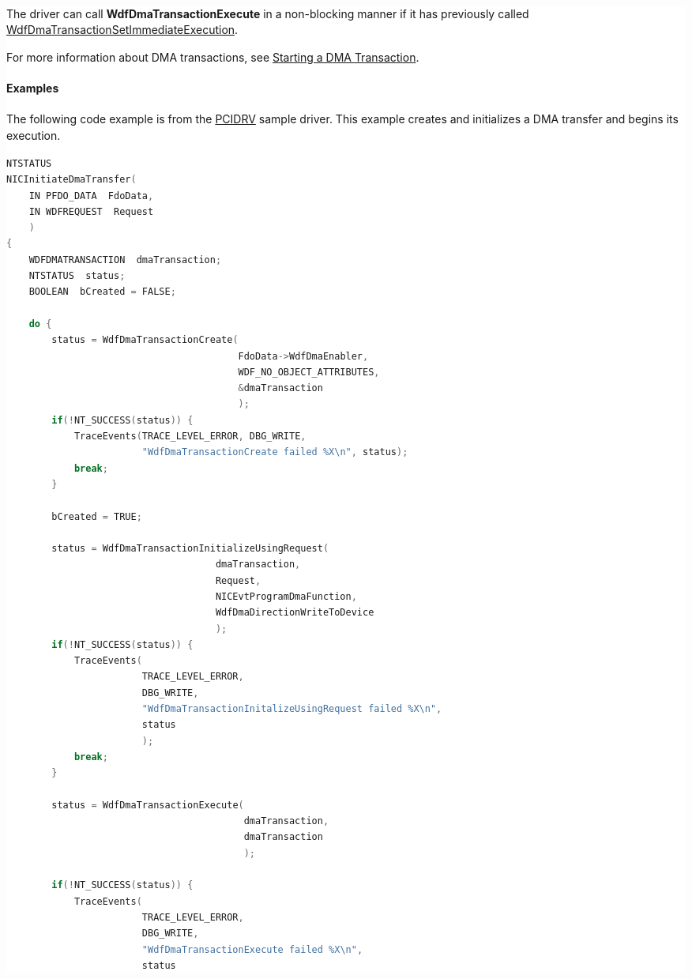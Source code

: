 The driver can call <b>WdfDmaTransactionExecute</b> in a non-blocking manner if it has previously called <a href="https://docs.microsoft.com/windows-hardware/drivers/ddi/wdfdmatransaction/nf-wdfdmatransaction-wdfdmatransactionsetimmediateexecution">WdfDmaTransactionSetImmediateExecution</a>.

For more information about DMA transactions, see <a href="https://docs.microsoft.com/windows-hardware/drivers/wdf/starting-a-dma-transaction">Starting a DMA Transaction</a>.


#### Examples

The following code example is from the <a href="https://docs.microsoft.com/windows-hardware/drivers/wdf/sample-kmdf-drivers">PCIDRV</a> sample driver. This example creates and initializes a DMA transfer and begins its execution.

```cpp
NTSTATUS
NICInitiateDmaTransfer(
    IN PFDO_DATA  FdoData,
    IN WDFREQUEST  Request
    )
{
    WDFDMATRANSACTION  dmaTransaction;
    NTSTATUS  status;
    BOOLEAN  bCreated = FALSE;
 
    do {
        status = WdfDmaTransactionCreate(
                                         FdoData->WdfDmaEnabler,
                                         WDF_NO_OBJECT_ATTRIBUTES,
                                         &dmaTransaction
                                         );
        if(!NT_SUCCESS(status)) {
            TraceEvents(TRACE_LEVEL_ERROR, DBG_WRITE, 
                        "WdfDmaTransactionCreate failed %X\n", status);
            break;
        }

        bCreated = TRUE;

        status = WdfDmaTransactionInitializeUsingRequest( 
                                     dmaTransaction,
                                     Request,
                                     NICEvtProgramDmaFunction,
                                     WdfDmaDirectionWriteToDevice
                                     );
        if(!NT_SUCCESS(status)) {
            TraceEvents(
                        TRACE_LEVEL_ERROR,
                        DBG_WRITE, 
                        "WdfDmaTransactionInitalizeUsingRequest failed %X\n", 
                        status
                        );
            break;
        }

        status = WdfDmaTransactionExecute(
                                          dmaTransaction,
                                          dmaTransaction
                                          );

        if(!NT_SUCCESS(status)) {
            TraceEvents(
                        TRACE_LEVEL_ERROR,
                        DBG_WRITE, 
                        "WdfDmaTransactionExecute failed %X\n",
                        status
```